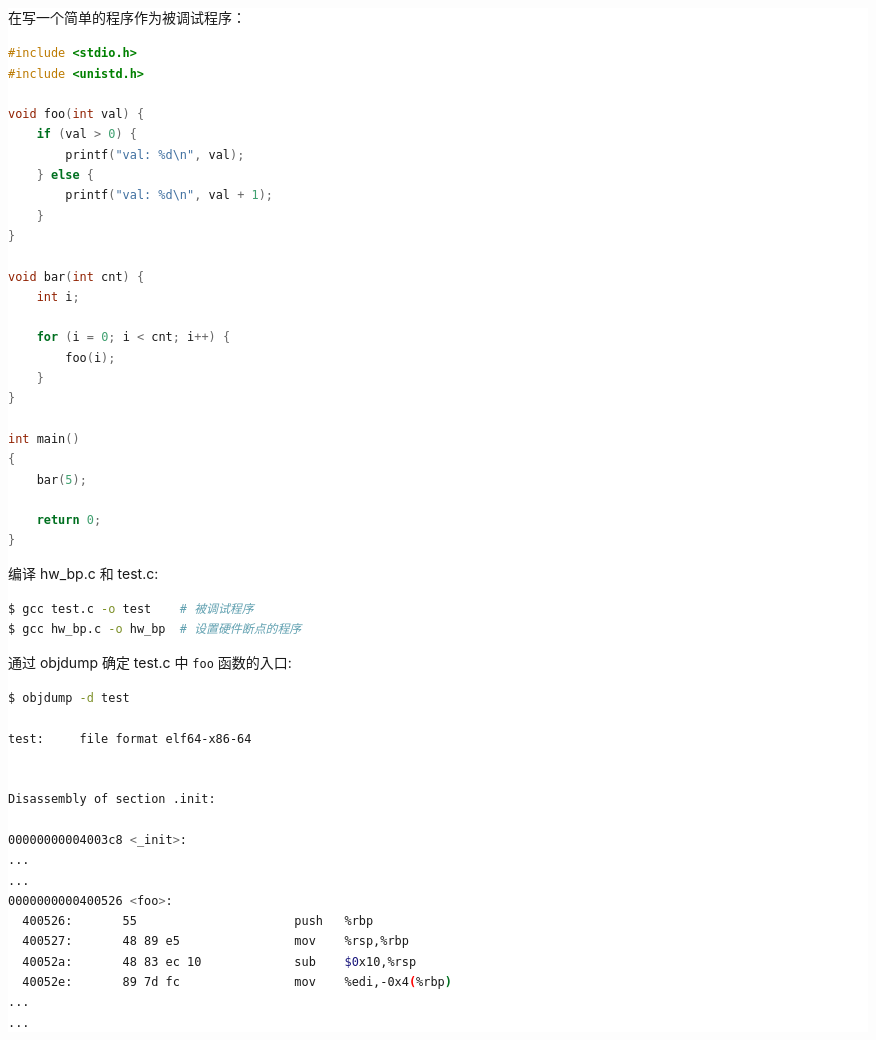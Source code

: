 在写一个简单的程序作为被调试程序：

```c
#include <stdio.h>
#include <unistd.h>

void foo(int val) {
    if (val > 0) {
        printf("val: %d\n", val);
    } else {
        printf("val: %d\n", val + 1);
    }
}

void bar(int cnt) {
    int i;

    for (i = 0; i < cnt; i++) {
        foo(i);
    }
}

int main()
{
    bar(5);

    return 0;
}
```

编译 hw_bp.c 和 test.c:

```bash
$ gcc test.c -o test    # 被调试程序
$ gcc hw_bp.c -o hw_bp  # 设置硬件断点的程序
```

通过 objdump 确定 test.c 中 `foo` 函数的入口:

```bash
$ objdump -d test

test:     file format elf64-x86-64


Disassembly of section .init:

00000000004003c8 <_init>:
...
...
0000000000400526 <foo>:
  400526:       55                      push   %rbp
  400527:       48 89 e5                mov    %rsp,%rbp
  40052a:       48 83 ec 10             sub    $0x10,%rsp
  40052e:       89 7d fc                mov    %edi,-0x4(%rbp)
...
...
```
